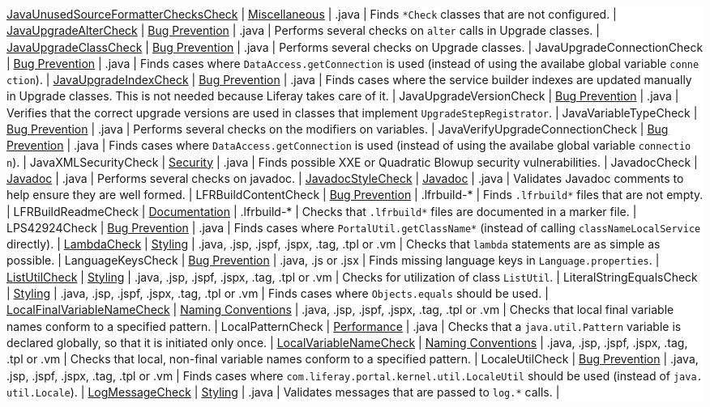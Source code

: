 [JavaUnusedSourceFormatterChecksCheck](checks/java_unused_source_formatter_checks_check.markdown#javaunusedsourceformattercheckscheck) | [Miscellaneous](miscellaneous_checks.markdown#miscellaneous-checks) | .java | Finds `*Check` classes that are not configured. |
[JavaUpgradeAlterCheck](checks/java_upgrade_alter_check.markdown#javaupgradealtercheck) | [Bug Prevention](bug_prevention_checks.markdown#bug-prevention-checks) | .java | Performs several checks on `alter` calls in Upgrade classes. |
[JavaUpgradeClassCheck](checks/java_upgrade_class_check.markdown#javaupgradeclasscheck) | [Bug Prevention](bug_prevention_checks.markdown#bug-prevention-checks) | .java | Performs several checks on Upgrade classes. |
JavaUpgradeConnectionCheck | [Bug Prevention](bug_prevention_checks.markdown#bug-prevention-checks) | .java | Finds cases where `DataAccess.getConnection` is used (instead of using the availabe global variable `connection`). |
[JavaUpgradeIndexCheck](checks/java_upgrade_index_check.markdown#javaupgradeindexcheck) | [Bug Prevention](bug_prevention_checks.markdown#bug-prevention-checks) | .java | Finds cases where the service builder indexes are updated manually in Upgrade classes. This is not needed because Liferay takes care of it. |
JavaUpgradeVersionCheck | [Bug Prevention](bug_prevention_checks.markdown#bug-prevention-checks) | .java | Verifies that the correct upgrade versions are used in classes that implement `UpgradeStepRegistrator`. |
JavaVariableTypeCheck | [Bug Prevention](bug_prevention_checks.markdown#bug-prevention-checks) | .java | Performs several checks on the modifiers on variables. |
JavaVerifyUpgradeConnectionCheck | [Bug Prevention](bug_prevention_checks.markdown#bug-prevention-checks) | .java | Finds cases where `DataAccess.getConnection` is used (instead of using the availabe global variable `connection`). |
JavaXMLSecurityCheck | [Security](security_checks.markdown#security-checks) | .java | Finds possible XXE or Quadratic Blowup security vulnerabilities. |
JavadocCheck | [Javadoc](javadoc_checks.markdown#javadoc-checks) | .java | Performs several checks on javadoc. |
[JavadocStyleCheck](https://checkstyle.sourceforge.io/config_javadoc.html#JavadocStyle) | [Javadoc](javadoc_checks.markdown#javadoc-checks) | .java | Validates Javadoc comments to help ensure they are well formed. |
LFRBuildContentCheck | [Bug Prevention](bug_prevention_checks.markdown#bug-prevention-checks) | .lfrbuild-* | Finds `.lfrbuild*` files that are not empty. |
LFRBuildReadmeCheck | [Documentation](documentation_checks.markdown#documentation-checks) | .lfrbuild-* | Checks that `.lfrbuild*` files are documented in a marker file. |
LPS42924Check | [Bug Prevention](bug_prevention_checks.markdown#bug-prevention-checks) | .java | Finds cases where `PortalUtil.getClassName*` (instead of calling `classNameLocalService` directly). |
[LambdaCheck](checks/lambda_check.markdown#lambdacheck) | [Styling](styling_checks.markdown#styling-checks) | .java, .jsp, .jspf, .jspx, .tag, .tpl or .vm | Checks that `lambda` statements are as simple as possible. |
LanguageKeysCheck | [Bug Prevention](bug_prevention_checks.markdown#bug-prevention-checks) | .java, .js or .jsx | Finds missing language keys in `Language.properties`. |
[ListUtilCheck](checks/list_util_check.markdown#listutilcheck) | [Styling](styling_checks.markdown#styling-checks) | .java, .jsp, .jspf, .jspx, .tag, .tpl or .vm | Checks for utilization of class `ListUtil`. |
LiteralStringEqualsCheck | [Styling](styling_checks.markdown#styling-checks) | .java, .jsp, .jspf, .jspx, .tag, .tpl or .vm | Finds cases where `Objects.equals` should be used. |
[LocalFinalVariableNameCheck](https://checkstyle.sourceforge.io/config_naming.html#LocalFinalVariableName) | [Naming Conventions](naming_conventions_checks.markdown#naming-conventions-checks) | .java, .jsp, .jspf, .jspx, .tag, .tpl or .vm | Checks that local final variable names conform to a specified pattern. |
LocalPatternCheck | [Performance](performance_checks.markdown#performance-checks) | .java | Checks that a `java.util.Pattern` variable is declared globally, so that it is initiated only once. |
[LocalVariableNameCheck](https://checkstyle.sourceforge.io/config_naming.html#LocalVariableName) | [Naming Conventions](naming_conventions_checks.markdown#naming-conventions-checks) | .java, .jsp, .jspf, .jspx, .tag, .tpl or .vm | Checks that local, non-final variable names conform to a specified pattern. |
LocaleUtilCheck | [Bug Prevention](bug_prevention_checks.markdown#bug-prevention-checks) | .java, .jsp, .jspf, .jspx, .tag, .tpl or .vm | Finds cases where `com.liferay.portal.kernel.util.LocaleUtil` should be used (instead of `java.util.Locale`). |
[LogMessageCheck](checks/message_check.markdown#messagecheck) | [Styling](styling_checks.markdown#styling-checks) | .java | Validates messages that are passed to `log.*` calls. |